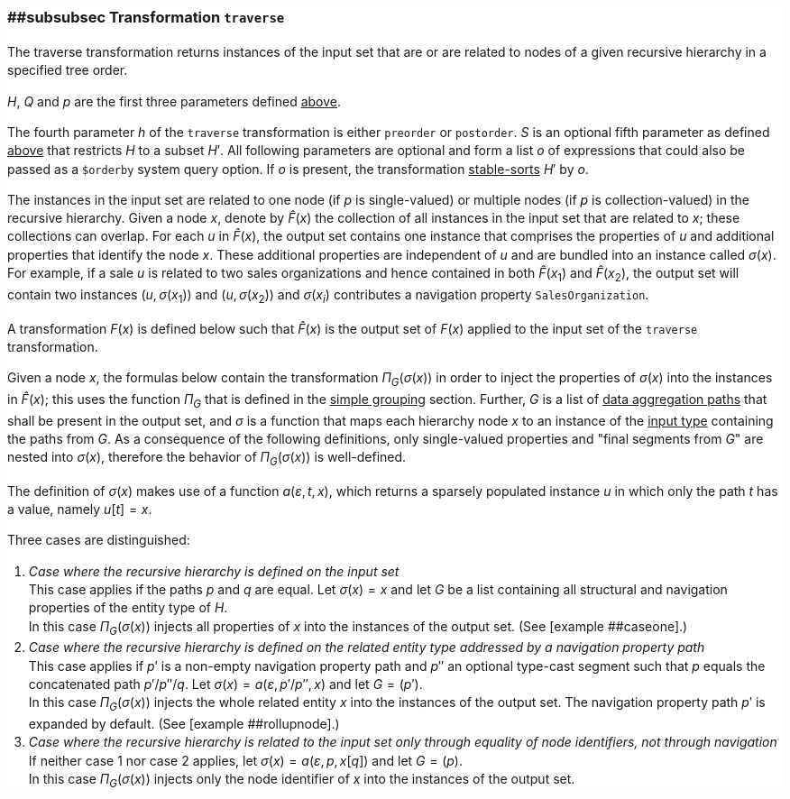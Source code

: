### ##subsubsec Transformation `traverse`

The traverse transformation returns instances of the input set that are or are related to nodes of a given recursive hierarchy in a specified tree order.

$H$, $Q$ and $p$ are the first three parameters defined [above](#CommonParametersforHierarchicalTransformations).

The fourth parameter $h$ of the `traverse` transformation is either `preorder` or `postorder`. $S$ is an optional fifth parameter as defined [above](#CommonParametersforHierarchicalTransformations) that restricts $H$ to a subset $H'$. All following parameters are optional and form a list $o$ of expressions that could also be passed as a `$orderby` system query option. If $o$ is present, the transformation [stable-sorts](#SamenessandOrder) $H'$ by $o$.

The instances in the input set are related to one node (if $p$ is single-valued) or multiple nodes (if $p$ is collection-valued) in the recursive hierarchy. Given a node $x$, denote by $\hat F(x)$ the collection of all instances in the input set that are related to $x$; these collections can overlap. For each $u$ in $\hat F(x)$, the output set contains one instance that comprises the properties of $u$ and additional properties that identify the node $x$. These additional properties are independent of $u$ and are bundled into an instance called $σ(x)$. For example, if a sale $u$ is related to two sales organizations and hence contained in both $\hat F(x_1)$ and $\hat F(x_2)$, the output set will contain two instances $(u,σ(x_1))$ and $(u,σ(x_2))$ and $σ(x_i)$ contributes a navigation property `SalesOrganization`.

A transformation $F(x)$ is defined below such that $\hat F(x)$ is the output set of $F(x)$ applied to the input set of the `traverse` transformation.

Given a node $x$, the formulas below contain the transformation $\Pi_G(σ(x))$ in order to inject the properties of $σ(x)$ into the instances in $\hat F(x)$; this uses the function $\Pi_G$ that is defined in the [simple grouping](#SimpleGrouping) section. Further, $G$ is a list of [data aggregation paths](#DataAggregationPath) that shall be present in the output set, and $σ$ is a function that maps each hierarchy node $x$ to an instance of the [input type](#TypeStructureandContextURL) containing the paths from $G$. As a consequence of the following definitions, only single-valued properties and "final segments from $G$" are nested into $σ(x)$, therefore the behavior of $\Pi_G(σ(x))$ is well-defined.

The definition of $σ(x)$ makes use of a function $a(ε,t,x)$, which returns a sparsely populated instance $u$ in which only the path $t$ has a value, namely $u[t]=x$.

Three cases are distinguished:
1. _Case where the recursive hierarchy is defined on the input set_  
   This case applies if the paths $p$ and $q$ are equal. Let $σ(x)=x$ and let $G$ be a list containing all structural and navigation properties of the entity type of $H$.  
   In this case $\Pi_G(σ(x))$ injects all properties of $x$ into the instances of the output set. (See [example ##caseone].)
2. _Case where the recursive hierarchy is defined on the related entity type addressed by a navigation property path_  
   This case applies if $p'$ is a non-empty navigation property path and $p''$ an optional type-cast segment such that $p$ equals the concatenated path $p'/p''/q$. Let $σ(x)=a(ε,p'/p'',x)$ and let $G=(p')$.  
   In this case $\Pi_G(σ(x))$ injects the whole related entity $x$ into the instances of the output set. The navigation property path $p'$ is expanded by default. (See [example ##rollupnode].)
3. _Case where the recursive hierarchy is related to the input set only through equality of node identifiers, not through navigation_  
   If neither case 1 nor case 2 applies, let $σ(x)=a(ε,p,x[q])$ and let $G=(p)$.  
   In this case $\Pi_G(σ(x))$ injects only the node identifier of $x$ into the instances of the output set.
